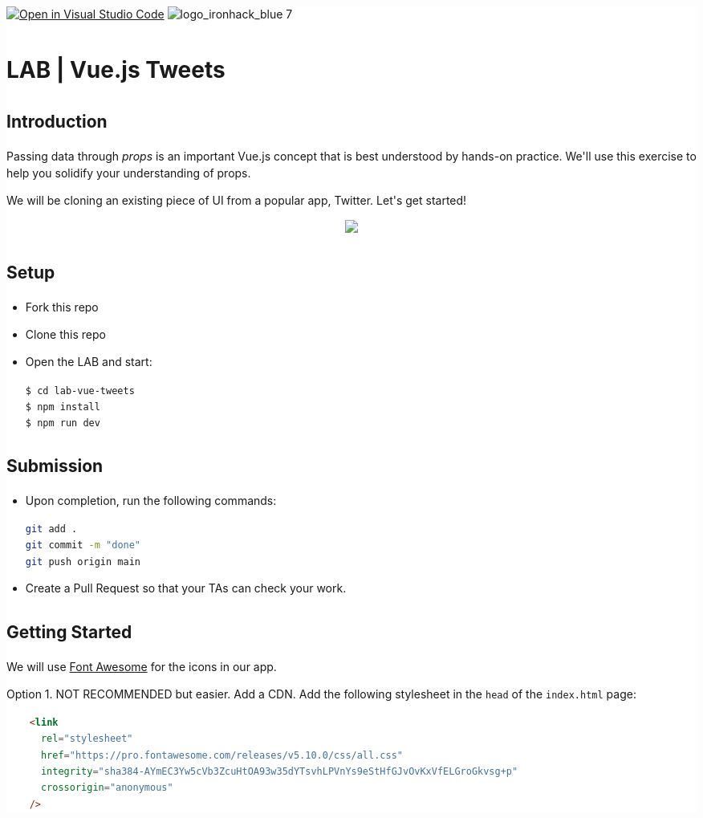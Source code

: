 [![Open in Visual Studio Code](https://classroom.github.com/assets/open-in-vscode-c66648af7eb3fe8bc4f294546bfd86ef473780cde1dea487d3c4ff354943c9ae.svg)](https://classroom.github.com/online_ide?assignment_repo_id=8360872&assignment_repo_type=AssignmentRepo)
![logo_ironhack_blue 7](https://user-images.githubusercontent.com/23629340/40541063-a07a0a8a-601a-11e8-91b5-2f13e4e6b441.png)

# LAB | Vue.js Tweets 

## Introduction

Passing data through *props* is an important Vue.js concept that is best understood by hands-on practice. We'll use this exercise to help you solidify your understanding of props. 

We will be cloning an existing piece of UI from a popular app, Twitter. Let's get started!

<p align="center">
  <img src="https://education-team-2020.s3.eu-west-1.amazonaws.com/web-frontend-vue/lab-vue-tweets-4.png" width="500">
</p>

## Setup

- Fork this repo
- Clone this repo
- Open the LAB and start:

  ```bash
  $ cd lab-vue-tweets
  $ npm install
  $ npm run dev
  ```

## Submission

- Upon completion, run the following commands:

  ```bash
  git add .
  git commit -m "done"
  git push origin main
  ```

- Create a Pull Request so that your TAs can check your work.

## Getting Started
   

We will use [Font Awesome](https://fontawesome.com/v5.15/icons?d=gallery&p=1) for the icons in our app. 

Option 1. NOT RECOMMENDED but easier. Add a CDN.
Add the following stylesheet in the `head` of the `index.html` page:
  
   ```html
       <link
         rel="stylesheet"
         href="https://pro.fontawesome.com/releases/v5.10.0/css/all.css"
         integrity="sha384-AYmEC3Yw5cVb3ZcuHtOA93w35dYTsvhLPVnYs9eStHfGJvOvKxVfELGroGkvsg+p"
         crossorigin="anonymous"
       />
   ```
   